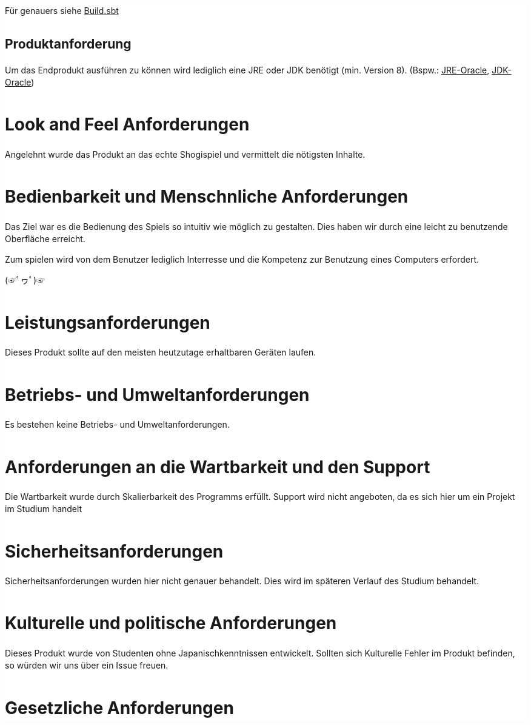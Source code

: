 Für genauers siehe [Build.sbt](./build.sbt)

## Produktanforderung

Um das Endprodukt ausführen zu können wird lediglich eine JRE oder JDK benötigt (min. Version 8). (Bspw.: [JRE-Oracle](http://www.oracle.com/technetwork/java/javase/downloads/jre8-downloads-2133155.html), [JDK-Oracle](http://www.oracle.com/technetwork/java/javase/downloads/jdk8-downloads-2133151.html))

# Look and Feel Anforderungen

Angelehnt wurde das Produkt an das echte Shogispiel und vermittelt die nötigsten Inhalte.

# Bedienbarkeit und Menschnliche Anforderungen

Das Ziel war es die Bedienung des Spiels so intuitiv wie möglich zu gestalten. Dies haben wir durch eine leicht zu benutzende Oberfläche erreicht.

Zum spielen wird von dem Benutzer lediglich Interresse und die Kompetenz zur Benutzung eines Computers erfordert.

(☞ﾟヮﾟ)☞

# Leistungsanforderungen

Dieses Produkt sollte auf den meisten heutzutage erhaltbaren Geräten laufen.

# Betriebs- und Umweltanforderungen

Es bestehen keine Betriebs- und Umweltanforderungen.

# Anforderungen an die Wartbarkeit und den Support

Die Wartbarkeit wurde durch Skalierbarkeit des Programms erfüllt.
Support wird nicht angeboten, da es sich hier um ein Projekt im Studium handelt

# Sicherheitsanforderungen

Sicherheitsanforderungen wurden hier nicht genauer behandelt. Dies wird im späteren Verlauf des Studium behandelt.

# Kulturelle und politische Anforderungen

Dieses Produkt wurde von Studenten ohne Japanischkenntnissen entwickelt. Sollten sich Kulturelle Fehler im Produkt befinden, so würden wir uns über ein Issue freuen.

# Gesetzliche Anforderungen
